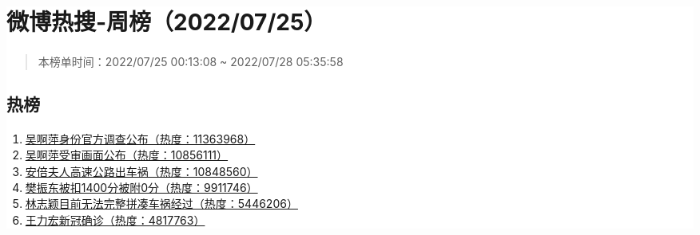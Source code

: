 <h1>
微博热搜-周榜（2022/07/25）
</h1>
<blockquote>
<p>
本榜单时间：2022/07/25 00:13:08 ~ 2022/07/28 05:35:58
</p>
</blockquote>
<h2>
热榜
</h2>
<ol>

<li>
<a href="https://s.weibo.com/weibo?q=%23%E5%90%B4%E5%95%8A%E8%90%8D%E8%BA%AB%E4%BB%BD%E5%AE%98%E6%96%B9%E8%B0%83%E6%9F%A5%E5%85%AC%E5%B8%83%23" target="weibo">
吴啊萍身份官方调查公布（热度：11363968）
</a>
</li>

<li>
<a href="https://s.weibo.com/weibo?q=%23%E5%90%B4%E5%95%8A%E8%90%8D%E5%8F%97%E5%AE%A1%E7%94%BB%E9%9D%A2%E5%85%AC%E5%B8%83%23" target="weibo">
吴啊萍受审画面公布（热度：10856111）
</a>
</li>

<li>
<a href="https://s.weibo.com/weibo?q=%23%E5%AE%89%E5%80%8D%E5%A4%AB%E4%BA%BA%E9%AB%98%E9%80%9F%E5%85%AC%E8%B7%AF%E5%87%BA%E8%BD%A6%E7%A5%B8%23" target="weibo">
安倍夫人高速公路出车祸（热度：10848560）
</a>
</li>

<li>
<a href="https://s.weibo.com/weibo?q=%23%E6%A8%8A%E6%8C%AF%E4%B8%9C%E8%A2%AB%E6%89%A31400%E5%88%86%E8%A2%AB%E9%99%840%E5%88%86%23" target="weibo">
樊振东被扣1400分被附0分（热度：9911746）
</a>
</li>

<li>
<a href="https://s.weibo.com/weibo?q=%23%E6%9E%97%E5%BF%97%E9%A2%96%E7%9B%AE%E5%89%8D%E6%97%A0%E6%B3%95%E5%AE%8C%E6%95%B4%E6%8B%BC%E5%87%91%E8%BD%A6%E7%A5%B8%E7%BB%8F%E8%BF%87%23" target="weibo">
林志颖目前无法完整拼凑车祸经过（热度：5446206）
</a>
</li>

<li>
<a href="https://s.weibo.com/weibo?q=%23%E7%8E%8B%E5%8A%9B%E5%AE%8F%E6%96%B0%E5%86%A0%E7%A1%AE%E8%AF%8A%23" target="weibo">
王力宏新冠确诊（热度：4817763）
</a>
</li>
